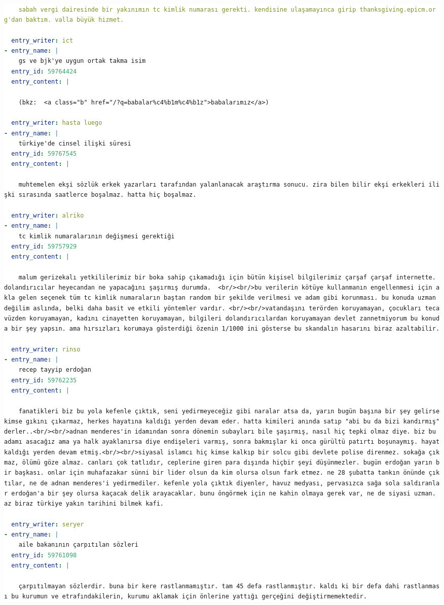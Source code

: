```yaml
    sabah vergi dairesinde bir yakınımın tc kimlik numarası gerekti. kendisine ulaşamayınca girip thanksgiving.epicm.org'dan baktım. valla büyük hizmet.
    
  entry_writer: ict
- entry_name: |
    gs ve bjk'ye uygun ortak takma isim
  entry_id: 59764424
  entry_content: |
    
    (bkz:  <a class="b" href="/?q=babalar%c4%b1m%c4%b1z">babalarımız</a>)
   
  entry_writer: hasta luego
- entry_name: |
    türkiye'de cinsel ilişki süresi
  entry_id: 59767545
  entry_content: |
    
    muhtemelen ekşi sözlük erkek yazarları tarafından yalanlanacak araştırma sonucu. zira bilen bilir ekşi erkekleri ilişki sırasında saatlerce boşalmaz. hatta hiç boşalmaz.
    
  entry_writer: alriko
- entry_name: |
    tc kimlik numaralarının değişmesi gerektiği
  entry_id: 59757929
  entry_content: |
    
    malum gerizekalı yetkililerimiz bir boka sahip çıkamadığı için bütün kişisel bilgilerimiz çarşaf çarşaf internette. dolandırıcılar heyecandan ne yapacağını şaşırmış durumda.  <br/><br/>bu verilerin kötüye kullanmanın engellenmesi için akla gelen seçenek tüm tc kimlik numaraların baştan random bir şekilde verilmesi ve adam gibi korunması. bu konuda uzman değilim aslında, belki daha basit ve etkili yöntemler vardır. <br/><br/>vatandaşını terörden koruyamayan, çocukları tecavüzden koruyamayan, kadını cinayetten koruyamayan, bilgileri dolandırıcılardan koruyamayan devlet zannetmiyorum bu konuda bir şey yapsın. ama hırsızları korumaya gösterdiği özenin 1/1000 ini gösterse bu skandalın hasarını biraz azaltabilir.
   
  entry_writer: rinso
- entry_name: |
    recep tayyip erdoğan
  entry_id: 59762235
  entry_content: |
    
    fanatikleri biz bu yola kefenle çıktık, seni yedirmeyeceğiz gibi naralar atsa da, yarın bugün başına bir şey gelirse kimse gıkını çıkarmaz, herkes hayatına kaldığı yerden devam eder. hatta kimileri anında satıp "abi bu da bizi kandırmış" derler..<br/><br/>adnan menderes'in idamından sonra dönemin subayları bile şaşırmış, nasıl hiç tepki olmaz diye. biz bu adamı asacağız ama ya halk ayaklanırsa diye endişeleri varmış, sonra bakmışlar ki onca gürültü patırtı boşunaymış. hayat kaldığı yerden devam etmiş.<br/><br/>siyasal islamcı hiç kimse kalkıp bir solcu gibi devlete polise direnmez. sokağa çıkmaz, ölümü göze almaz. canları çok tatlıdır, ceplerine giren para dışında hiçbir şeyi düşünmezler. bugün erdoğan yarın bir başkası. onlar için muhafazakar sünni bir lider olsun da kim olursa olsun fark etmez. ne 28 şubatta tankın önünde çıktılar, ne de adnan menderes'i yedirmediler. kefenle yola çıktık diyenler, havuz medyası, pervasızca sağa sola saldıranlar erdoğan'a bir şey olursa kaçacak delik arayacaklar. bunu öngörmek için ne kahin olmaya gerek var, ne de siyasi uzman. az biraz türkiye yakın tarihini bilmek kafi.
   
  entry_writer: seryer
- entry_name: |
    aile bakanının çarpıtılan sözleri
  entry_id: 59761098
  entry_content: |
    
    çarpıtılmayan sözlerdir. buna bir kere rastlanmamıştır. tam 45 defa rastlanmıştır. kaldı ki bir defa dahi rastlanması bu kurumun ve etrafındakilerin, kurumu aklamak için önlerine yattığı gerçeğini değiştirmemektedir.
```